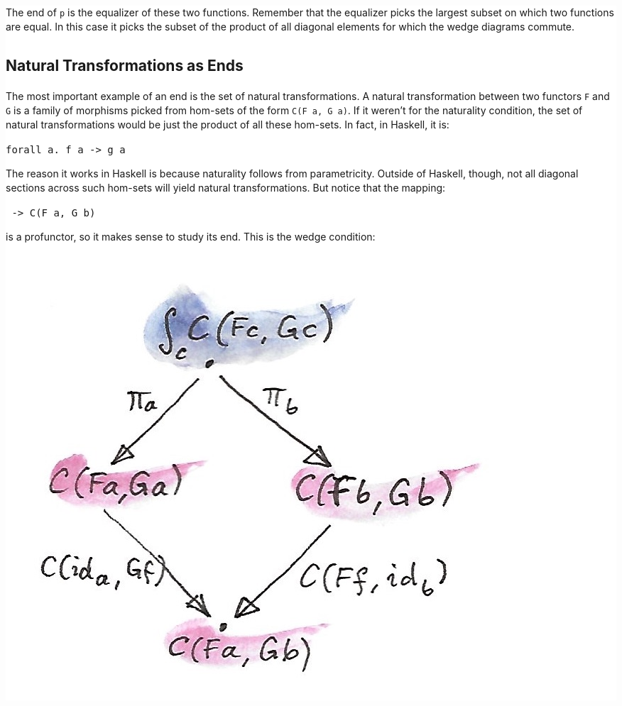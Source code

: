 The end of `p` is the equalizer of these two functions. Remember that the equalizer picks the largest subset on which two functions are equal. In this case it picks the subset of the product of all diagonal elements for which the wedge diagrams commute.

## Natural Transformations as Ends

The most important example of an end is the set of natural transformations. A natural transformation between two functors `F` and `G` is a family of morphisms picked from hom-sets of the form `C(F a, G a)`. If it weren’t for the naturality condition, the set of natural transformations would be just the product of all these hom-sets. In fact, in Haskell, it is:

<pre>forall a. f a -> g a</pre>

The reason it works in Haskell is because naturality follows from parametricity. Outside of Haskell, though, not all diagonal sections across such hom-sets will yield natural transformations. But notice that the mapping:

<pre><a, b> -> C(F a, G b)</pre>

is a profunctor, so it makes sense to study its end. This is the wedge condition:

![](images/end1.jpg)
